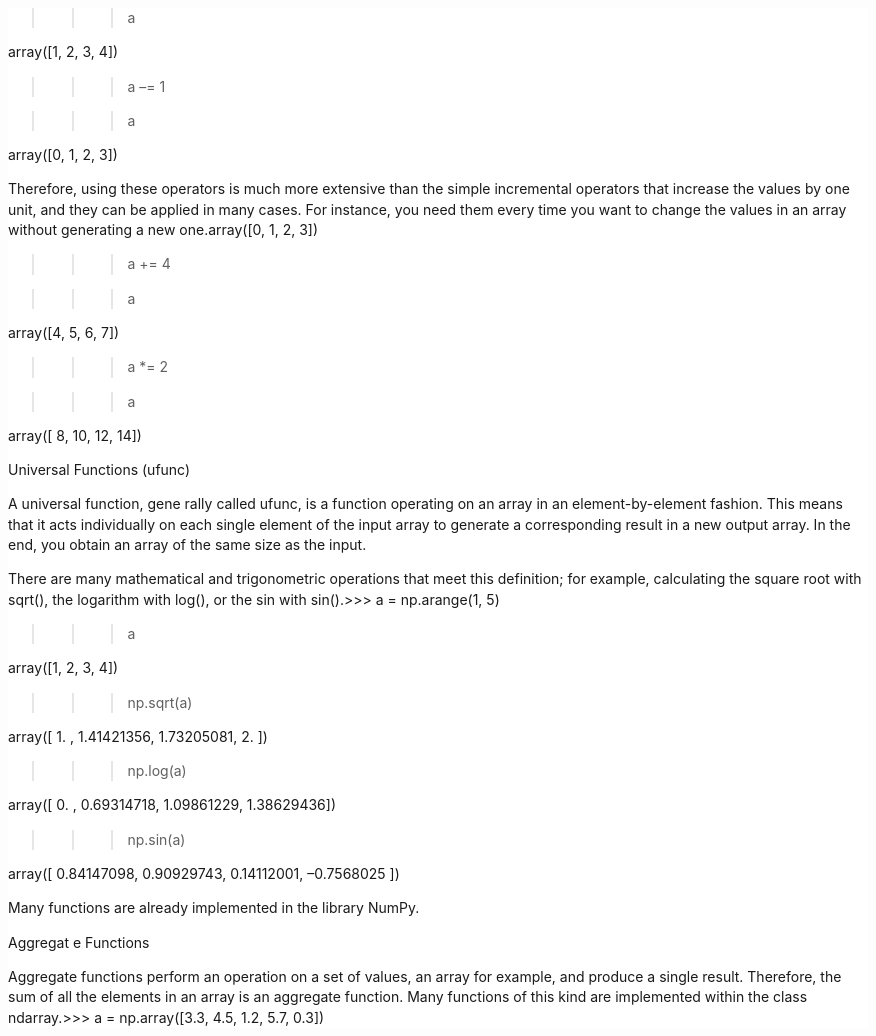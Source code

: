 >>> a

array([1, 2, 3, 4])

>>> a –= 1

>>> a

array([0, 1, 2, 3])

Therefore, using these operators is much more extensive than the simple incremental operators that increase the values by one unit, and they can be applied in many cases. For instance, you need them every time you want to change the values in an array without generating a new one.array([0, 1, 2, 3])

>>> a += 4

>>> a

array([4, 5, 6, 7])

>>> a *= 2

>>> a

array([ 8, 10, 12, 14])

Universal Functions (ufunc)

A universal function, gene rally called ufunc, is a function operating on an array in an element-by-element fashion. This means that it acts individually on each single element of the input array to generate a corresponding result in a new output array. In the end, you obtain an array of the same size as the input.

There are many mathematical and trigonometric operations that meet this definition; for example, calculating the square root with sqrt(), the logarithm with log(), or the sin with sin().>>> a = np.arange(1, 5)

>>> a

array([1, 2, 3, 4])

>>> np.sqrt(a)

array([ 1. , 1.41421356, 1.73205081, 2. ])

>>> np.log(a)

array([ 0. , 0.69314718, 1.09861229, 1.38629436])

>>> np.sin(a)

array([ 0.84147098, 0.90929743, 0.14112001, –0.7568025 ])

Many functions are already implemented in the library NumPy.

Aggregat e Functions

Aggregate functions perform an operation on a set of values, an array for example, and produce a single result. Therefore, the sum of all the elements in an array is an aggregate function. Many functions of this kind are implemented within the class ndarray.>>> a = np.array([3.3, 4.5, 1.2, 5.7, 0.3])
